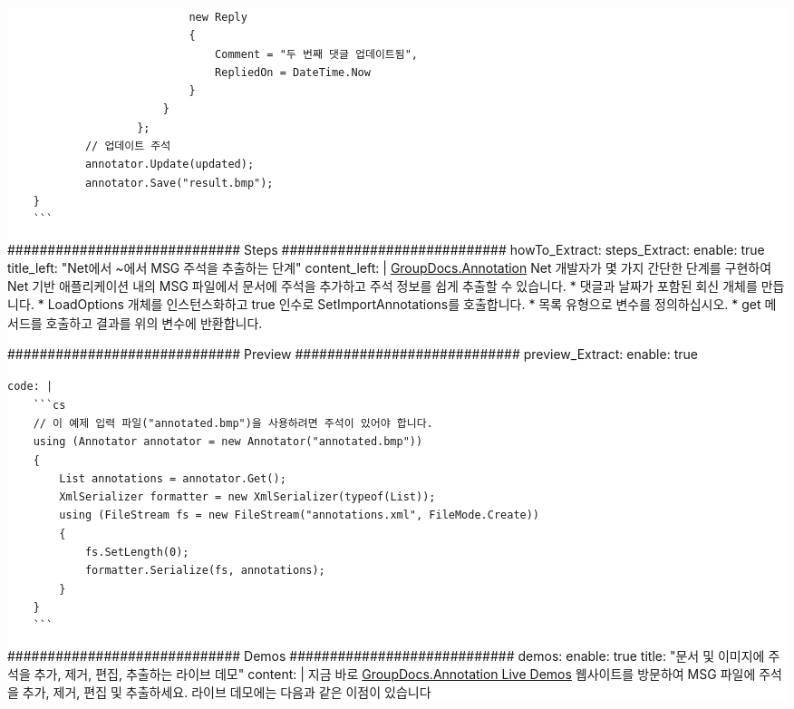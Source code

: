                                 new Reply
                                {
                                    Comment = "두 번째 댓글 업데이트됨",
                                    RepliedOn = DateTime.Now
                                }
                            }
                        };
                // 업데이트 주석
                annotator.Update(updated);
                annotator.Save("result.bmp");
        }
        ```

############################# Steps ############################
howTo_Extract:
steps_Extract:
    enable: true
    title_left: "Net에서 ~에서 MSG 주석을 추출하는 단계"
    content_left: |
        [GroupDocs.Annotation](/annotation/java/) Net 개발자가 몇 가지 간단한 단계를 구현하여 Net 기반 애플리케이션 내의 MSG 파일에서 문서에 주석을 추가하고 주석 정보를 쉽게 추출할 수 있습니다.
        * 댓글과 날짜가 포함된 회신 개체를 만듭니다.
        * LoadOptions 개체를 인스턴스화하고 true 인수로 SetImportAnnotations를 호출합니다.
        * 목록 유형으로 변수를 정의하십시오.
        * get 메서드를 호출하고 결과를 위의 변수에 반환합니다.

############################# Preview ############################
preview_Extract:
    enable: true
    
    code: |
        ```cs
        // 이 예제 입력 파일("annotated.bmp")을 사용하려면 주석이 있어야 합니다.
        using (Annotator annotator = new Annotator("annotated.bmp"))
        {
            List annotations = annotator.Get();
            XmlSerializer formatter = new XmlSerializer(typeof(List));
            using (FileStream fs = new FileStream("annotations.xml", FileMode.Create))
            {
                fs.SetLength(0);
                formatter.Serialize(fs, annotations);
            }
        }
        ```

############################# Demos ############################
demos:
    enable: true
    title: "문서 및 이미지에 주석을 추가, 제거, 편집, 추출하는 라이브 데모"
    content: |
        지금 바로 [GroupDocs.Annotation Live Demos](https://products.groupdocs.app/annotation/family) 웹사이트를 방문하여 MSG 파일에 주석을 추가, 제거, 편집 및 추출하세요.
        라이브 데모에는 다음과 같은 이점이 있습니다
